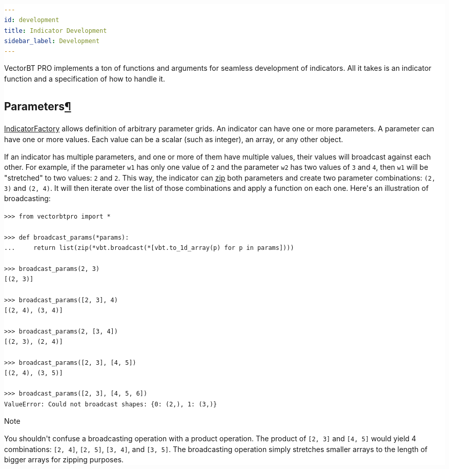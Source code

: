 ```yaml
---
id: development
title: Indicator Development
sidebar_label: Development
---
```


VectorBT PRO implements a ton of functions and arguments for seamless development of indicators. All it takes is an indicator function and a specification of how to handle it.

## Parameters[¶](https://vectorbt.pro/pvt_40509f46/documentation/indicators/development/#parameters "Permanent link")

[IndicatorFactory](https://vectorbt.pro/pvt_40509f46/api/indicators/factory/#vectorbtpro.indicators.factory.IndicatorFactory) allows definition of arbitrary parameter grids. An indicator can have one or more parameters. A parameter can have one or more values. Each value can be a scalar (such as integer), an array, or any other object.

If an indicator has multiple parameters, and one or more of them have multiple values, their values will broadcast against each other. For example, if the parameter `w1` has only one value of `2` and the parameter `w2` has two values of `3` and `4`, then `w1` will be "stretched" to two values: `2` and `2`. This way, the indicator can [zip](https://realpython.com/python-zip-function/) both parameters and create two parameter combinations: `(2, 3)` and `(2, 4)`. It will then iterate over the list of those combinations and apply a function on each one. Here's an illustration of broadcasting:

```
>>> from vectorbtpro import *

>>> def broadcast_params(*params):
...     return list(zip(*vbt.broadcast(*[vbt.to_1d_array(p) for p in params])))

>>> broadcast_params(2, 3)
[(2, 3)]

>>> broadcast_params([2, 3], 4)
[(2, 4), (3, 4)]

>>> broadcast_params(2, [3, 4])
[(2, 3), (2, 4)]

>>> broadcast_params([2, 3], [4, 5])
[(2, 4), (3, 5)]

>>> broadcast_params([2, 3], [4, 5, 6])
ValueError: Could not broadcast shapes: {0: (2,), 1: (3,)}

```

Note

You shouldn't confuse a broadcasting operation with a product operation. The product of `[2, 3]` and `[4, 5]` would yield 4 combinations: `[2, 4]`, `[2, 5]`, `[3, 4]`, and `[3, 5]`. The broadcasting operation simply stretches smaller arrays to the length of bigger arrays for zipping purposes.
